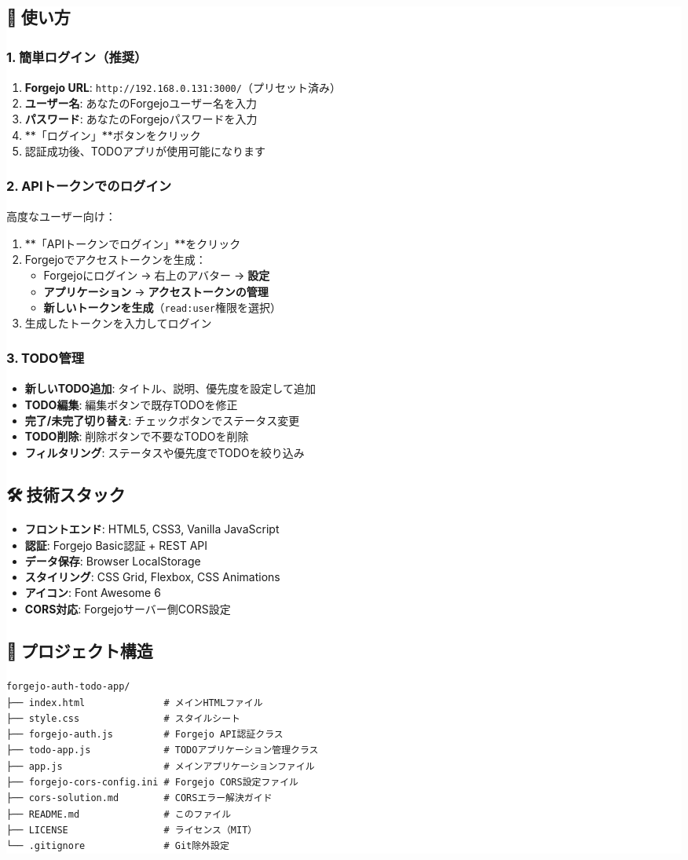 ## 🚀 使い方

### 1. 簡単ログイン（推奨）

1. **Forgejo URL**: `http://192.168.0.131:3000/`（プリセット済み）
2. **ユーザー名**: あなたのForgejoユーザー名を入力
3. **パスワード**: あなたのForgejoパスワードを入力
4. **「ログイン」**ボタンをクリック
5. 認証成功後、TODOアプリが使用可能になります

### 2. APIトークンでのログイン

高度なユーザー向け：

1. **「APIトークンでログイン」**をクリック
2. Forgejoでアクセストークンを生成：
   - Forgejoにログイン → 右上のアバター → **設定**
   - **アプリケーション** → **アクセストークンの管理**
   - **新しいトークンを生成**（`read:user`権限を選択）
3. 生成したトークンを入力してログイン

### 3. TODO管理

- **新しいTODO追加**: タイトル、説明、優先度を設定して追加
- **TODO編集**: 編集ボタンで既存TODOを修正
- **完了/未完了切り替え**: チェックボタンでステータス変更
- **TODO削除**: 削除ボタンで不要なTODOを削除
- **フィルタリング**: ステータスや優先度でTODOを絞り込み

## 🛠️ 技術スタック

- **フロントエンド**: HTML5, CSS3, Vanilla JavaScript
- **認証**: Forgejo Basic認証 + REST API
- **データ保存**: Browser LocalStorage
- **スタイリング**: CSS Grid, Flexbox, CSS Animations
- **アイコン**: Font Awesome 6
- **CORS対応**: Forgejoサーバー側CORS設定

## 📁 プロジェクト構造

```
forgejo-auth-todo-app/
├── index.html              # メインHTMLファイル
├── style.css               # スタイルシート
├── forgejo-auth.js         # Forgejo API認証クラス
├── todo-app.js             # TODOアプリケーション管理クラス
├── app.js                  # メインアプリケーションファイル
├── forgejo-cors-config.ini # Forgejo CORS設定ファイル
├── cors-solution.md        # CORSエラー解決ガイド
├── README.md               # このファイル
├── LICENSE                 # ライセンス（MIT）
└── .gitignore              # Git除外設定
```
